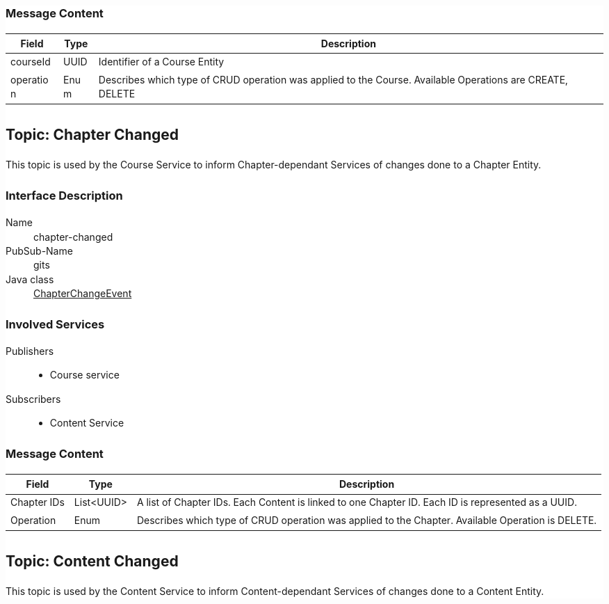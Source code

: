 ### Message Content

| Field     | Type | Description                                                                                               |
|-----------|------|-----------------------------------------------------------------------------------------------------------|
| courseId  | UUID | Identifier of a Course Entity                                                                             |
| operation | Enum | Describes which type of CRUD operation was applied to the Course. Available Operations are CREATE, DELETE |

## Topic: Chapter Changed

This topic is used by the Course Service to inform Chapter-dependant Services of changes done to a Chapter Entity.

### Interface Description

<dl>
<dt>Name</dt>
<dd>chapter-changed</dd>
<dt>PubSub-Name</dt>
<dd>gits</dd>
<dt>Java class</dt>
<dd><a href="https://github.com/MEITREX/common/blob/main/src/main/java/de/unistuttgart/iste/gits/common/event/ChapterChangeEvent.java"> ChapterChangeEvent</a></dd>
</dl>

### Involved Services

<dl>
<dt>Publishers</dt>
<dd><ul>
<li>Course service</li>
</ul></dd>
<dt>Subscribers</dt>
<dd><ul>
<li>Content Service</li>
</ul></dd>
</dl>

### Message Content

| Field       | Type        | Description                                                                                        |
|-------------|-------------|----------------------------------------------------------------------------------------------------|
| Chapter IDs | List\<UUID> | A list of Chapter IDs. Each Content is linked to one Chapter ID. Each ID is represented as a UUID. |
| Operation   | Enum        | Describes which type of CRUD operation was applied to the Chapter. Available Operation is DELETE.  |


## Topic: Content Changed

This topic is used by the Content Service to inform Content-dependant Services of changes done to a Content Entity.
